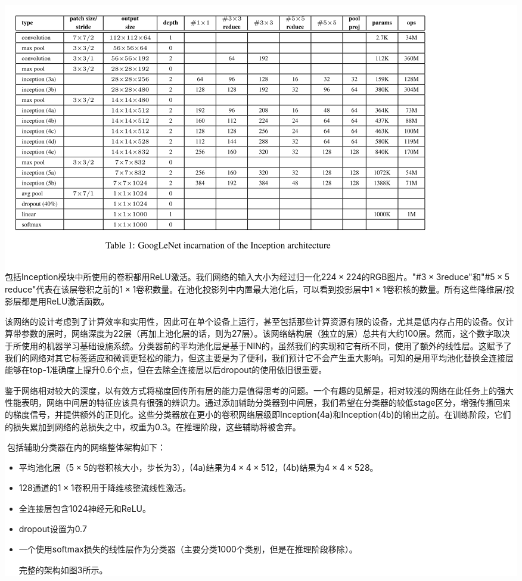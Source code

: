 ![image-20210815115823288](images/image-20210815115823288.png)

​		包括Inception模块中所使用的卷积都用ReLU激活。我们网络的输入大小为经过归一化$224 \times 224$​​的RGB图片。"#$3 \times 3$​reduce"和"#$5 \times 5$​​reduce"代表在该层卷积之前的$1 \times 1$​卷积数量。在池化投影列中内置最大池化后，可以看到投影层中$1 \times 1$卷积核的数量。所有这些降维层/投影层都是用ReLU激活函数。

​		该网络的设计考虑到了计算效率和实用性，因此可在单个设备上运行，甚至包括那些计算资源有限的设备，尤其是低内存占用的设备。仅计算带参数的层时，网络深度为22层（再加上池化层的话，则为27层）。该网络结构层（独立的层）总共有大约100层。然而，这个数字取决于所使用的机器学习基础设施系统。分类器前的平均池化层是基于NIN的，虽然我们的实现和它有所不同，使用了额外的线性层。这赋予了我们的网络对其它标签适应和微调更轻松的能力，但这主要是为了便利，我们预计它不会产生重大影响。可知的是用平均池化替换全连接层能够在top-1准确度上提升0.6个点，但在去除全连接层以后dropout的使用依旧很重要。

​		鉴于网络相对较大的深度，以有效方式将梯度回传所有层的能力是值得思考的问题。一个有趣的见解是，相对较浅的网络在此任务上的强大性能表明，网络中间层的特征应该具有很强的辨识力。通过添加辅助分类器到中间层，我们希望在分类器的较低stage区分，增强传播回来的梯度信号，并提供额外的正则化。这些分类器放在更小的卷积网络层级即Inception(4a)和Inception(4b)的输出之前。在训练阶段，它们的损失累加到网络的总损失之中，权重为0.3。在推理阶段，这些辅助将被舍弃。

​		包括辅助分类器在内的网络整体架构如下：

* 平均池化层（$5 \times 5$的卷积核大小，步长为3），(4a)结果为$4 \times 4 \times 512$，(4b)结果为$4 \times 4 \times 528$。

* 128通道的$1 \times 1$卷积用于降维核整流线性激活。

* 全连接层包含1024神经元和ReLU。

* dropout设置为0.7

* 一个使用softmax损失的线性层作为分类器（主要分类1000个类别，但是在推理阶段移除）。

  完整的架构如图3所示。
